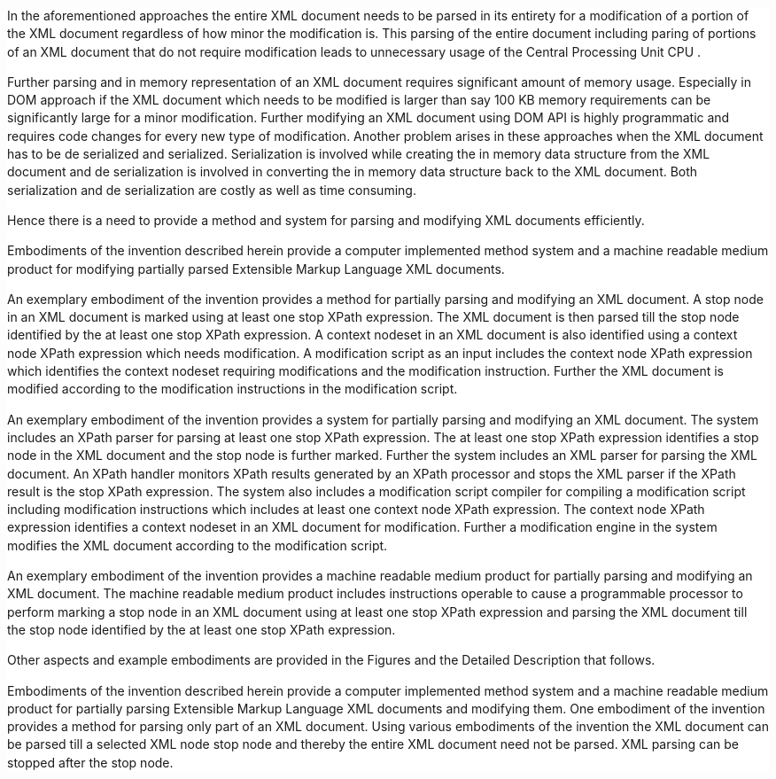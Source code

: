 In the aforementioned approaches the entire XML document needs to be parsed in its entirety for a modification of a portion of the XML document regardless of how minor the modification is. This parsing of the entire document including paring of portions of an XML document that do not require modification leads to unnecessary usage of the Central Processing Unit CPU .

Further parsing and in memory representation of an XML document requires significant amount of memory usage. Especially in DOM approach if the XML document which needs to be modified is larger than say 100 KB memory requirements can be significantly large for a minor modification. Further modifying an XML document using DOM API is highly programmatic and requires code changes for every new type of modification. Another problem arises in these approaches when the XML document has to be de serialized and serialized. Serialization is involved while creating the in memory data structure from the XML document and de serialization is involved in converting the in memory data structure back to the XML document. Both serialization and de serialization are costly as well as time consuming.

Hence there is a need to provide a method and system for parsing and modifying XML documents efficiently.

Embodiments of the invention described herein provide a computer implemented method system and a machine readable medium product for modifying partially parsed Extensible Markup Language XML documents.

An exemplary embodiment of the invention provides a method for partially parsing and modifying an XML document. A stop node in an XML document is marked using at least one stop XPath expression. The XML document is then parsed till the stop node identified by the at least one stop XPath expression. A context nodeset in an XML document is also identified using a context node XPath expression which needs modification. A modification script as an input includes the context node XPath expression which identifies the context nodeset requiring modifications and the modification instruction. Further the XML document is modified according to the modification instructions in the modification script.

An exemplary embodiment of the invention provides a system for partially parsing and modifying an XML document. The system includes an XPath parser for parsing at least one stop XPath expression. The at least one stop XPath expression identifies a stop node in the XML document and the stop node is further marked. Further the system includes an XML parser for parsing the XML document. An XPath handler monitors XPath results generated by an XPath processor and stops the XML parser if the XPath result is the stop XPath expression. The system also includes a modification script compiler for compiling a modification script including modification instructions which includes at least one context node XPath expression. The context node XPath expression identifies a context nodeset in an XML document for modification. Further a modification engine in the system modifies the XML document according to the modification script.

An exemplary embodiment of the invention provides a machine readable medium product for partially parsing and modifying an XML document. The machine readable medium product includes instructions operable to cause a programmable processor to perform marking a stop node in an XML document using at least one stop XPath expression and parsing the XML document till the stop node identified by the at least one stop XPath expression.

Other aspects and example embodiments are provided in the Figures and the Detailed Description that follows.

Embodiments of the invention described herein provide a computer implemented method system and a machine readable medium product for partially parsing Extensible Markup Language XML documents and modifying them. One embodiment of the invention provides a method for parsing only part of an XML document. Using various embodiments of the invention the XML document can be parsed till a selected XML node stop node and thereby the entire XML document need not be parsed. XML parsing can be stopped after the stop node.
